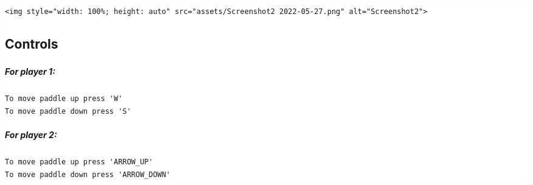     <img style="width: 100%; height: auto" src="assets/Screenshot2 2022-05-27.png" alt="Screenshot2">
</p>

## Controls

##### For player 1:
    
    To move paddle up press 'W'
    To move paddle down press 'S'

##### For player 2:

    To move paddle up press 'ARROW_UP'
    To move paddle down press 'ARROW_DOWN'